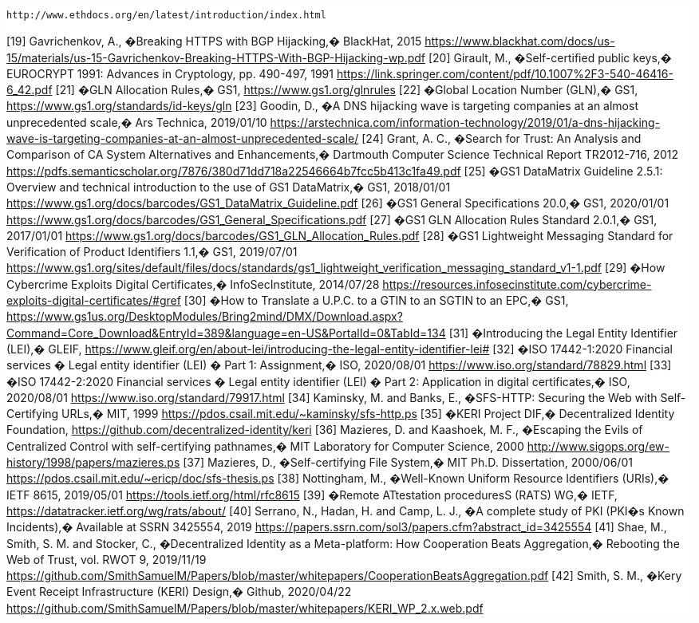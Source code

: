 	http://www.ethdocs.org/en/latest/introduction/index.html
[19]	Gavrichenkov, A., �Breaking HTTPS with BGP Hijacking,� BlackHat, 2015 
	https://www.blackhat.com/docs/us-15/materials/us-15-Gavrichenkov-Breaking-HTTPS-With-BGP-Hijacking-wp.pdf
[20]	Girault, M., �Self-certified public keys,� EUROCRYPT 1991: Advances in Cryptology, pp. 490-497, 1991 
	https://link.springer.com/content/pdf/10.1007%2F3-540-46416-6_42.pdf
[21]	�GLN Allocation Rules,� GS1, 
	https://www.gs1.org/glnrules
[22]	�Global Location Number (GLN),� GS1, 
	https://www.gs1.org/standards/id-keys/gln
[23]	Goodin, D., �A DNS hijacking wave is targeting companies at an almost unprecedented scale,� Ars Technica, 2019/01/10 
	https://arstechnica.com/information-technology/2019/01/a-dns-hijacking-wave-is-targeting-companies-at-an-almost-unprecedented-scale/
[24]	Grant, A. C., �Search for Trust: An Analysis and Comparison of CA System Alternatives and Enhancements,� Dartmouth Computer Science Technical Report TR2012-716, 2012 
	https://pdfs.semanticscholar.org/7876/380d71dd718a22546664b7fcc5b413c1fa49.pdf
[25]	�GS1 DataMatrix Guideline 2.5.1: Overview and technical introduction to the use of GS1 DataMatrix,� GS1, 2018/01/01 
	https://www.gs1.org/docs/barcodes/GS1_DataMatrix_Guideline.pdf
[26]	�GS1 General Specifications 20.0,� GS1, 2020/01/01 
	https://www.gs1.org/docs/barcodes/GS1_General_Specifications.pdf
[27]	�GS1 GLN Allocation Rules Standard 2.0.1,� GS1, 2017/01/01 
	https://www.gs1.org/docs/barcodes/GS1_GLN_Allocation_Rules.pdf
[28]	�GS1 Lightweight Messaging Standard for Verification of Product Identifiers 1.1,� GS1, 2019/07/01 
	https://www.gs1.org/sites/default/files/docs/standards/gs1_lightweight_verification_messaging_standard_v1-1.pdf
[29]	�How Cybercrime Exploits Digital Certificates,� InfoSecInstitute, 2014/07/28 
	https://resources.infosecinstitute.com/cybercrime-exploits-digital-certificates/#gref
[30]	�How to Translate a U.P.C. to a GTIN to an SGTIN to an EPC,� GS1, 
	https://www.gs1us.org/DesktopModules/Bring2mind/DMX/Download.aspx?Command=Core_Download&EntryId=389&language=en-US&PortalId=0&TabId=134
[31]	�Introducing the Legal Entity Identifier (LEI),� GLEIF, 
	https://www.gleif.org/en/about-lei/introducing-the-legal-entity-identifier-lei#
[32]	�ISO 17442-1:2020
Financial services � Legal entity identifier (LEI) � Part 1: Assignment,� ISO, 2020/08/01 
	https://www.iso.org/standard/78829.html
[33]	�ISO 17442-2:2020
Financial services � Legal entity identifier (LEI) � Part 2: Application in digital certificates,� ISO, 2020/08/01 
	https://www.iso.org/standard/79917.html
[34]	Kaminsky, M. and Banks, E., �SFS-HTTP: Securing the Web with Self-Certifying URLs,� MIT, 1999 
	https://pdos.csail.mit.edu/~kaminsky/sfs-http.ps
[35]	�KERI Project DIF,� Decentralized Identity Foundation, 
	https://github.com/decentralized-identity/keri
[36]	Mazieres, D. and Kaashoek, M. F., �Escaping the Evils of Centralized Control with self-certifying pathnames,� MIT Laboratory for Computer Science, 2000 
	http://www.sigops.org/ew-history/1998/papers/mazieres.ps
[37]	Mazieres, D., �Self-certifying File System,� MIT Ph.D. Dissertation, 2000/06/01 
	https://pdos.csail.mit.edu/~ericp/doc/sfs-thesis.ps
[38]	Nottingham, M., �Well-Known Uniform Resource Identifiers (URIs),� IETF 8615, 2019/05/01 
	https://tools.ietf.org/html/rfc8615
[39]	�Remote ATtestation proceduresS (RATS) WG,� IETF, 
	https://datatracker.ietf.org/wg/rats/about/
[40]	Serrano, N., Hadan, H. and Camp, L. J., �A complete study of PKI (PKI�s Known Incidents),� Available at SSRN 3425554, 2019 
	https://papers.ssrn.com/sol3/papers.cfm?abstract_id=3425554
[41]	Shae, M., Smith, S. M. and Stocker, C., �Decentralized Identity as a Meta-platform: How Cooperation Beats Aggregation,� Rebooting the Web of Trust, vol. RWOT 9, 2019/11/19 
	https://github.com/SmithSamuelM/Papers/blob/master/whitepapers/CooperationBeatsAggregation.pdf
[42]	Smith, S. M., �Kery Event Receipt Infrastructure (KERI) Design,� Github, 2020/04/22 
	https://github.com/SmithSamuelM/Papers/blob/master/whitepapers/KERI_WP_2.x.web.pdf